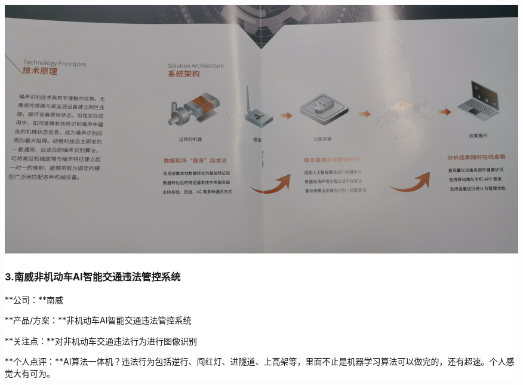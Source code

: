![image-20201213143943708](.pic/2020%E4%B8%AD%E5%9B%BD%E5%9B%BD%E9%99%85%E7%89%A9%E8%81%94%E7%BD%91%E5%8D%9A%E8%A7%88%E4%BC%9A-%E8%A7%82%E5%90%8E%E6%84%9F/image-20201213143943708.png)



### 3.南威非机动车AI智能交通违法管控系统

**公司：**南威

**产品/方案：**非机动车AI智能交通违法管控系统

**关注点：**对非机动车交通违法行为进行图像识别

**个人点评：**AI算法一体机？违法行为包括逆行、闯红灯、进隧道、上高架等，里面不止是机器学习算法可以做完的，还有超速。个人感觉大有可为。
